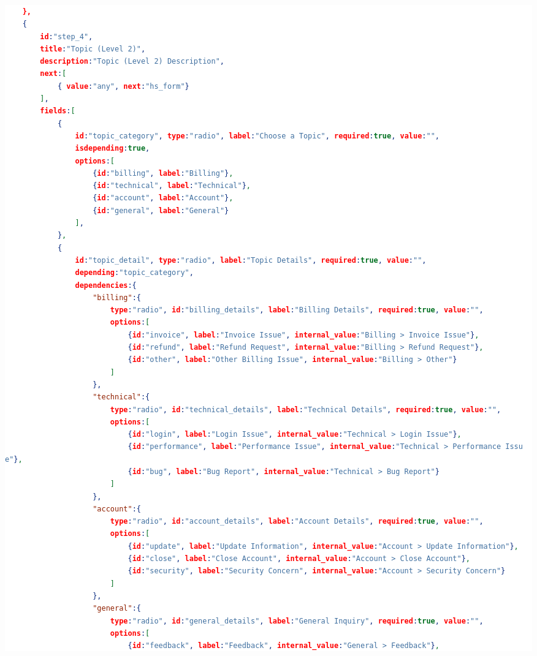 ```json
    },
    {
        id:"step_4",
        title:"Topic (Level 2)",
        description:"Topic (Level 2) Description",
        next:[
            { value:"any", next:"hs_form"}
        ],
        fields:[
            {
                id:"topic_category", type:"radio", label:"Choose a Topic", required:true, value:"",
                isdepending:true,
                options:[
                    {id:"billing", label:"Billing"},
                    {id:"technical", label:"Technical"},
                    {id:"account", label:"Account"},
                    {id:"general", label:"General"}
                ],
            },
            {
                id:"topic_detail", type:"radio", label:"Topic Details", required:true, value:"",
                depending:"topic_category",
                dependencies:{
                    "billing":{
                        type:"radio", id:"billing_details", label:"Billing Details", required:true, value:"",
                        options:[
                            {id:"invoice", label:"Invoice Issue", internal_value:"Billing > Invoice Issue"},
                            {id:"refund", label:"Refund Request", internal_value:"Billing > Refund Request"},
                            {id:"other", label:"Other Billing Issue", internal_value:"Billing > Other"}
                        ]
                    },
                    "technical":{
                        type:"radio", id:"technical_details", label:"Technical Details", required:true, value:"",
                        options:[
                            {id:"login", label:"Login Issue", internal_value:"Technical > Login Issue"},
                            {id:"performance", label:"Performance Issue", internal_value:"Technical > Performance Issue"},
                            {id:"bug", label:"Bug Report", internal_value:"Technical > Bug Report"}
                        ]
                    },
                    "account":{
                        type:"radio", id:"account_details", label:"Account Details", required:true, value:"",
                        options:[
                            {id:"update", label:"Update Information", internal_value:"Account > Update Information"},
                            {id:"close", label:"Close Account", internal_value:"Account > Close Account"},
                            {id:"security", label:"Security Concern", internal_value:"Account > Security Concern"}
                        ]
                    },
                    "general":{
                        type:"radio", id:"general_details", label:"General Inquiry", required:true, value:"",
                        options:[
                            {id:"feedback", label:"Feedback", internal_value:"General > Feedback"},
```